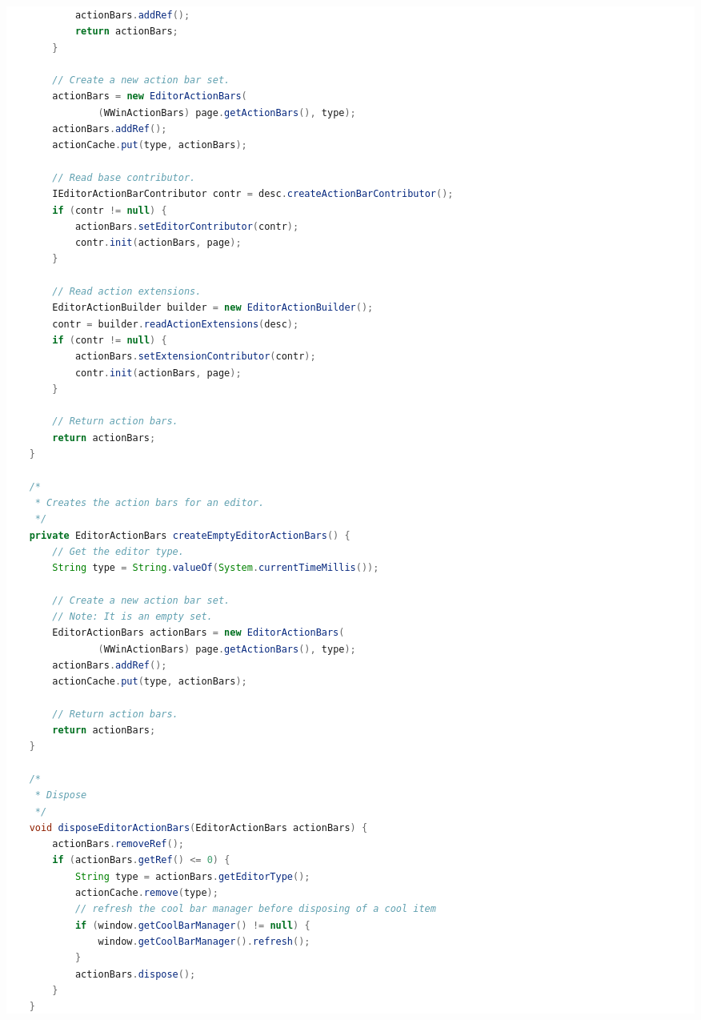 ```java
            actionBars.addRef();
            return actionBars;
        }

        // Create a new action bar set.
        actionBars = new EditorActionBars(
                (WWinActionBars) page.getActionBars(), type);
        actionBars.addRef();
        actionCache.put(type, actionBars);

        // Read base contributor.
        IEditorActionBarContributor contr = desc.createActionBarContributor();
        if (contr != null) {
            actionBars.setEditorContributor(contr);
            contr.init(actionBars, page);
        }

        // Read action extensions.
        EditorActionBuilder builder = new EditorActionBuilder();
        contr = builder.readActionExtensions(desc);
        if (contr != null) {
            actionBars.setExtensionContributor(contr);
            contr.init(actionBars, page);
        }

        // Return action bars.
        return actionBars;
    }

    /*
     * Creates the action bars for an editor.   
     */
    private EditorActionBars createEmptyEditorActionBars() {
        // Get the editor type.
        String type = String.valueOf(System.currentTimeMillis());

        // Create a new action bar set.
        // Note: It is an empty set.
        EditorActionBars actionBars = new EditorActionBars(
                (WWinActionBars) page.getActionBars(), type);
        actionBars.addRef();
        actionCache.put(type, actionBars);

        // Return action bars.
        return actionBars;
    }

    /*
     * Dispose
     */
    void disposeEditorActionBars(EditorActionBars actionBars) {
        actionBars.removeRef();
        if (actionBars.getRef() <= 0) {
            String type = actionBars.getEditorType();
            actionCache.remove(type);
            // refresh the cool bar manager before disposing of a cool item
            if (window.getCoolBarManager() != null) {
                window.getCoolBarManager().refresh();
            }
            actionBars.dispose();
        }
    }

```